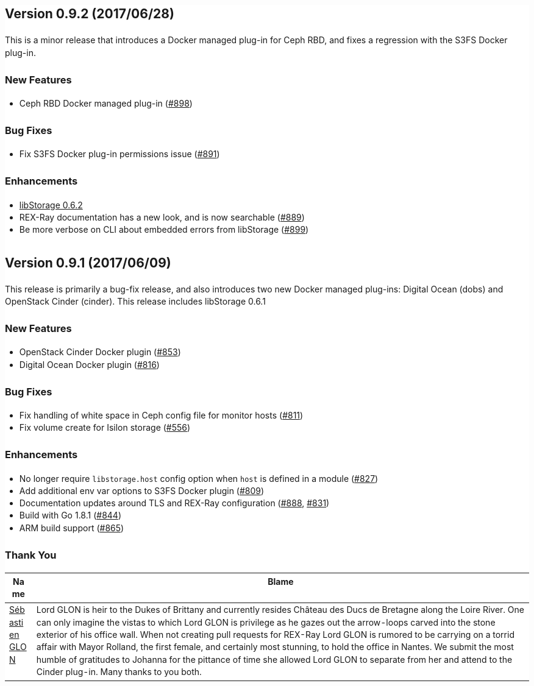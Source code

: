 ## Version 0.9.2 (2017/06/28)
This is a minor release that introduces a Docker managed plug-in for Ceph RBD,
and fixes a regression with the S3FS Docker plug-in.

### New Features
* Ceph RBD Docker managed plug-in ([#898](https://github.com/AVENTER-UG/rexray/pull/898))

### Bug Fixes
* Fix S3FS Docker plug-in permissions issue ([#891](https://github.com/AVENTER-UG/rexray/issues/891))

### Enhancements
* [libStorage 0.6.2](https://github.com/AVENTER-UG/libstorage/releases/tag/v0.6.2)
* REX-Ray documentation has a new look, and is now searchable ([#889](https://github.com/AVENTER-UG/rexray/pull/889))
* Be more verbose on CLI about embedded errors from libStorage ([#899](https://github.com/AVENTER-UG/rexray/pull/899))

## Version 0.9.1 (2017/06/09)
This release is primarily a bug-fix release, and also introduces two new Docker
managed plug-ins: Digital Ocean (dobs) and OpenStack Cinder (cinder). This
release includes libStorage 0.6.1

### New Features
* OpenStack Cinder Docker plugin ([#853](https://github.com/AVENTER-UG/rexray/issues/853))
* Digital Ocean Docker plugin ([#816](https://github.com/AVENTER-UG/rexray/issues/816))

### Bug Fixes
* Fix handling of white space in Ceph config file for monitor hosts ([#811](https://github.com/AVENTER-UG/rexray/issues/811))
* Fix volume create for Isilon storage ([#556](https://github.com/AVENTER-UG/libstorage/issues/556))

### Enhancements
* No longer require `libstorage.host` config option when `host` is defined in a module ([#827](https://github.com/AVENTER-UG/rexray/issues/827))
* Add additional env var options to S3FS Docker plugin ([#809](https://github.com/AVENTER-UG/rexray/issues/809))
* Documentation updates around TLS and REX-Ray configuration ([#888](https://github.com/AVENTER-UG/rexray/pull/888), [#831](https://github.com/AVENTER-UG/rexray/pull/831))
* Build with Go 1.8.1 ([#844](https://github.com/AVENTER-UG/rexray/pull/844))
* ARM build support ([#865](https://github.com/AVENTER-UG/rexray/pull/865))

### Thank You
  Name | Blame  
-------|------
[Sébastien GLON](https://github.com/sebglon) | Lord GLON is heir to the Dukes of Brittany and currently resides Château des Ducs de Bretagne along the Loire River. One can only imagine the vistas to which Lord GLON is privilege as he gazes out the arrow-loops carved into the stone exterior of his office wall. When not creating pull requests for REX-Ray Lord GLON is rumored to be carrying on a torrid affair with Mayor Rolland, the first female, and certainly most stunning, to hold the office in Nantes. We submit the most humble of gratitudes to Johanna for the pittance of time she allowed Lord GLON to separate from her and attend to the Cinder plug-in. Many thanks to you both.
